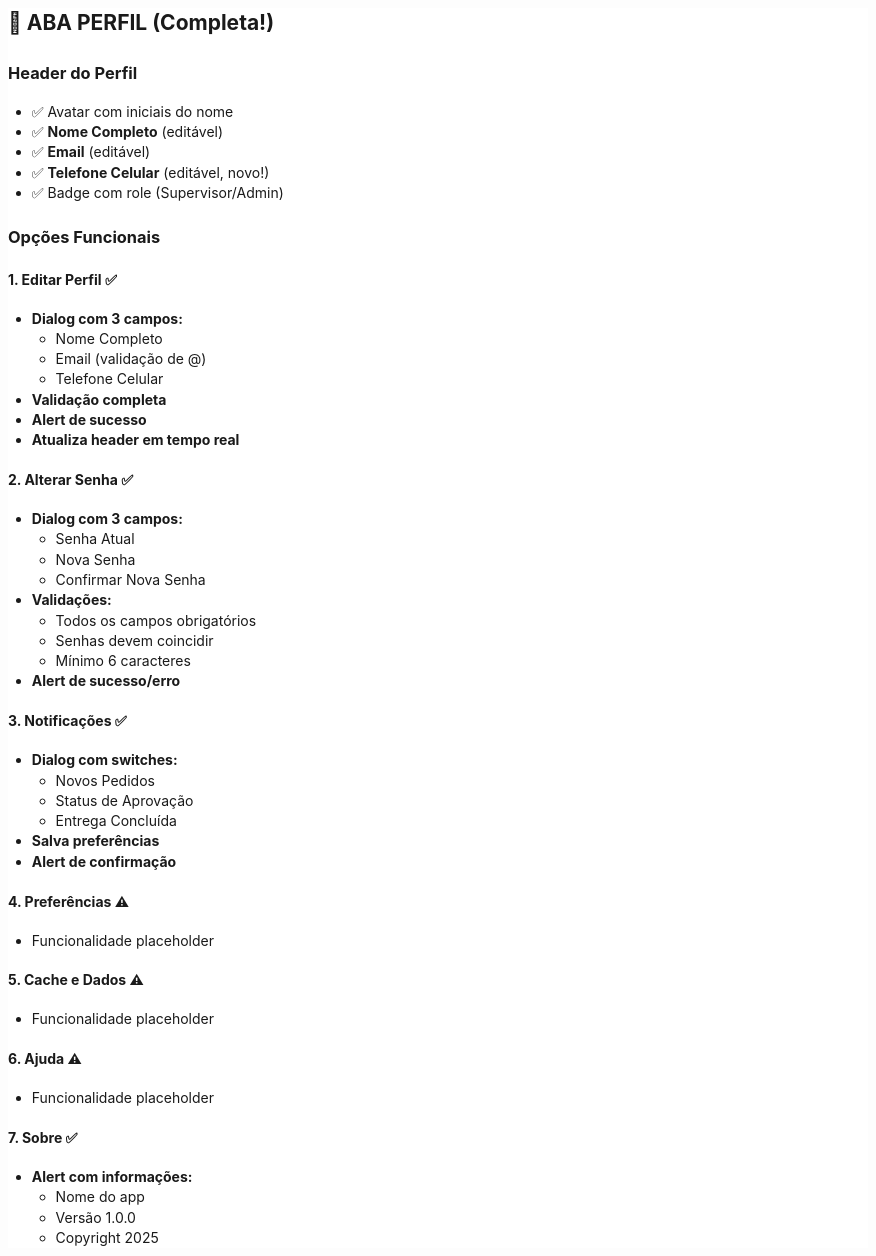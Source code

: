 ## 👤 ABA PERFIL (Completa!)

### Header do Perfil
- ✅ Avatar com iniciais do nome
- ✅ **Nome Completo** (editável)
- ✅ **Email** (editável)
- ✅ **Telefone Celular** (editável, novo!)
- ✅ Badge com role (Supervisor/Admin)

### Opções Funcionais

#### 1. **Editar Perfil** ✅
- **Dialog com 3 campos:**
  - Nome Completo
  - Email (validação de @)
  - Telefone Celular
- **Validação completa**
- **Alert de sucesso**
- **Atualiza header em tempo real**

#### 2. **Alterar Senha** ✅
- **Dialog com 3 campos:**
  - Senha Atual
  - Nova Senha
  - Confirmar Nova Senha
- **Validações:**
  - Todos os campos obrigatórios
  - Senhas devem coincidir
  - Mínimo 6 caracteres
- **Alert de sucesso/erro**

#### 3. **Notificações** ✅
- **Dialog com switches:**
  - Novos Pedidos
  - Status de Aprovação
  - Entrega Concluída
- **Salva preferências**
- **Alert de confirmação**

#### 4. **Preferências** ⚠️
- Funcionalidade placeholder

#### 5. **Cache e Dados** ⚠️
- Funcionalidade placeholder

#### 6. **Ajuda** ⚠️
- Funcionalidade placeholder

#### 7. **Sobre** ✅
- **Alert com informações:**
  - Nome do app
  - Versão 1.0.0
  - Copyright 2025
